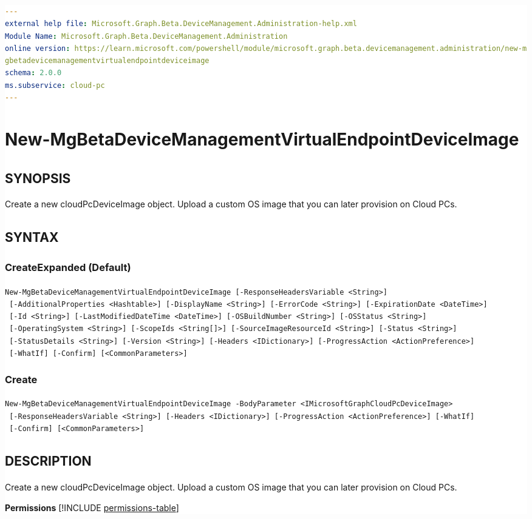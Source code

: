 ```yaml
---
external help file: Microsoft.Graph.Beta.DeviceManagement.Administration-help.xml
Module Name: Microsoft.Graph.Beta.DeviceManagement.Administration
online version: https://learn.microsoft.com/powershell/module/microsoft.graph.beta.devicemanagement.administration/new-mgbetadevicemanagementvirtualendpointdeviceimage
schema: 2.0.0
ms.subservice: cloud-pc
---
```


# New-MgBetaDeviceManagementVirtualEndpointDeviceImage

## SYNOPSIS
Create a new cloudPcDeviceImage object.
Upload a custom OS image that you can later provision on Cloud PCs.

## SYNTAX

### CreateExpanded (Default)
```
New-MgBetaDeviceManagementVirtualEndpointDeviceImage [-ResponseHeadersVariable <String>]
 [-AdditionalProperties <Hashtable>] [-DisplayName <String>] [-ErrorCode <String>] [-ExpirationDate <DateTime>]
 [-Id <String>] [-LastModifiedDateTime <DateTime>] [-OSBuildNumber <String>] [-OSStatus <String>]
 [-OperatingSystem <String>] [-ScopeIds <String[]>] [-SourceImageResourceId <String>] [-Status <String>]
 [-StatusDetails <String>] [-Version <String>] [-Headers <IDictionary>] [-ProgressAction <ActionPreference>]
 [-WhatIf] [-Confirm] [<CommonParameters>]
```

### Create
```
New-MgBetaDeviceManagementVirtualEndpointDeviceImage -BodyParameter <IMicrosoftGraphCloudPcDeviceImage>
 [-ResponseHeadersVariable <String>] [-Headers <IDictionary>] [-ProgressAction <ActionPreference>] [-WhatIf]
 [-Confirm] [<CommonParameters>]
```

## DESCRIPTION
Create a new cloudPcDeviceImage object.
Upload a custom OS image that you can later provision on Cloud PCs.

**Permissions**
[!INCLUDE [permissions-table](~/../graphref/api-reference/beta/includes/permissions/virtualendpoint-post-deviceimages-permissions.md)]
